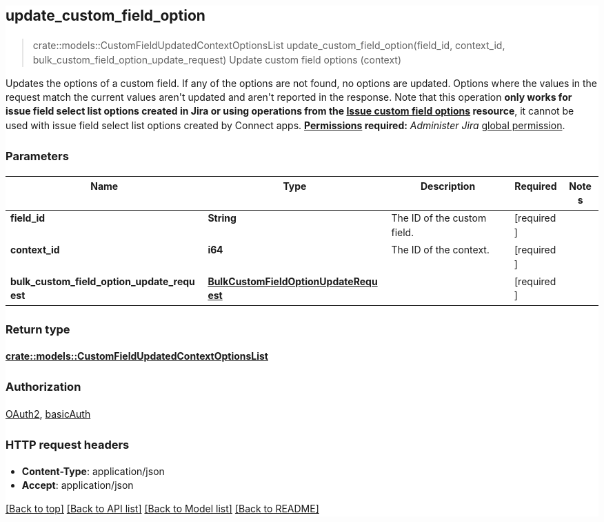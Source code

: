 
## update_custom_field_option

> crate::models::CustomFieldUpdatedContextOptionsList update_custom_field_option(field_id, context_id, bulk_custom_field_option_update_request)
Update custom field options (context)

Updates the options of a custom field.  If any of the options are not found, no options are updated. Options where the values in the request match the current values aren't updated and aren't reported in the response.  Note that this operation **only works for issue field select list options created in Jira or using operations from the [Issue custom field options](#api-group-Issue-custom-field-options) resource**, it cannot be used with issue field select list options created by Connect apps.  **[Permissions](#permissions) required:** *Administer Jira* [global permission](https://confluence.atlassian.com/x/x4dKLg).

### Parameters


Name | Type | Description  | Required | Notes
------------- | ------------- | ------------- | ------------- | -------------
**field_id** | **String** | The ID of the custom field. | [required] |
**context_id** | **i64** | The ID of the context. | [required] |
**bulk_custom_field_option_update_request** | [**BulkCustomFieldOptionUpdateRequest**](BulkCustomFieldOptionUpdateRequest.md) |  | [required] |

### Return type

[**crate::models::CustomFieldUpdatedContextOptionsList**](CustomFieldUpdatedContextOptionsList.md)

### Authorization

[OAuth2](../README.md#OAuth2), [basicAuth](../README.md#basicAuth)

### HTTP request headers

- **Content-Type**: application/json
- **Accept**: application/json

[[Back to top]](#) [[Back to API list]](../README.md#documentation-for-api-endpoints) [[Back to Model list]](../README.md#documentation-for-models) [[Back to README]](../README.md)

